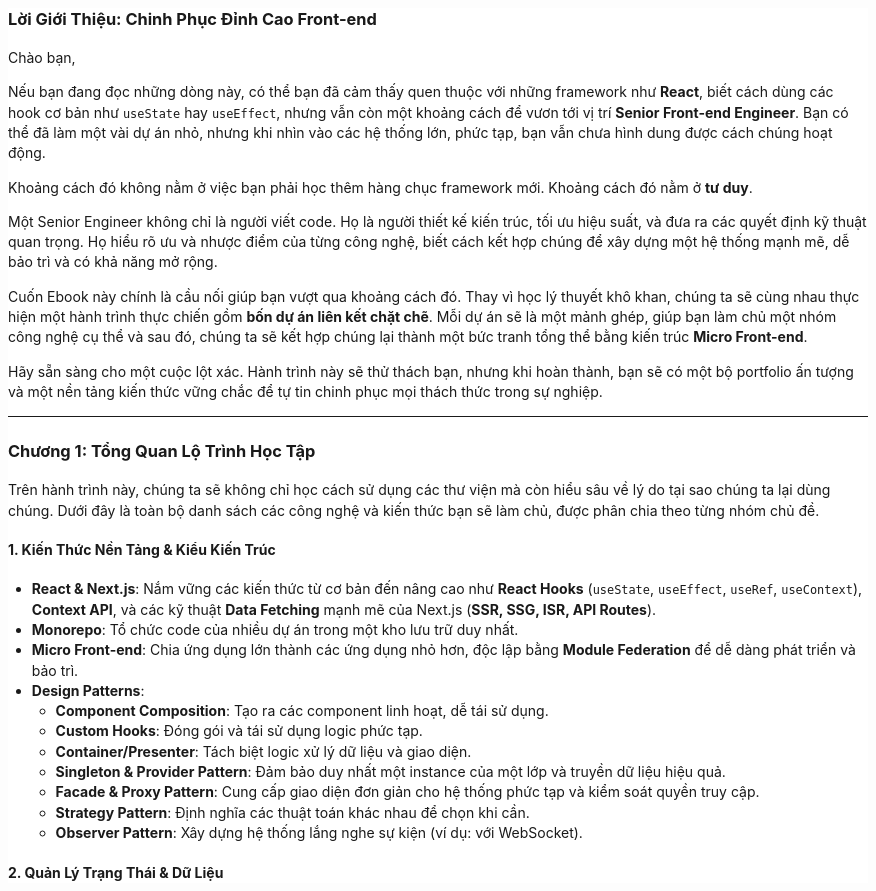 ### **Lời Giới Thiệu: Chinh Phục Đỉnh Cao Front-end**

Chào bạn,

Nếu bạn đang đọc những dòng này, có thể bạn đã cảm thấy quen thuộc với những framework như **React**, biết cách dùng các hook cơ bản như `useState` hay `useEffect`, nhưng vẫn còn một khoảng cách để vươn tới vị trí **Senior Front-end Engineer**. Bạn có thể đã làm một vài dự án nhỏ, nhưng khi nhìn vào các hệ thống lớn, phức tạp, bạn vẫn chưa hình dung được cách chúng hoạt động.

Khoảng cách đó không nằm ở việc bạn phải học thêm hàng chục framework mới. Khoảng cách đó nằm ở **tư duy**.

Một Senior Engineer không chỉ là người viết code. Họ là người thiết kế kiến trúc, tối ưu hiệu suất, và đưa ra các quyết định kỹ thuật quan trọng. Họ hiểu rõ ưu và nhược điểm của từng công nghệ, biết cách kết hợp chúng để xây dựng một hệ thống mạnh mẽ, dễ bảo trì và có khả năng mở rộng.

Cuốn Ebook này chính là cầu nối giúp bạn vượt qua khoảng cách đó. Thay vì học lý thuyết khô khan, chúng ta sẽ cùng nhau thực hiện một hành trình thực chiến gồm **bốn dự án liên kết chặt chẽ**. Mỗi dự án sẽ là một mảnh ghép, giúp bạn làm chủ một nhóm công nghệ cụ thể và sau đó, chúng ta sẽ kết hợp chúng lại thành một bức tranh tổng thể bằng kiến trúc **Micro Front-end**.

Hãy sẵn sàng cho một cuộc lột xác. Hành trình này sẽ thử thách bạn, nhưng khi hoàn thành, bạn sẽ có một bộ portfolio ấn tượng và một nền tảng kiến thức vững chắc để tự tin chinh phục mọi thách thức trong sự nghiệp.

---

### Chương 1: **Tổng Quan Lộ Trình Học Tập**

Trên hành trình này, chúng ta sẽ không chỉ học cách sử dụng các thư viện mà còn hiểu sâu về lý do tại sao chúng ta lại dùng chúng. Dưới đây là toàn bộ danh sách các công nghệ và kiến thức bạn sẽ làm chủ, được phân chia theo từng nhóm chủ đề.

#### **1. Kiến Thức Nền Tảng & Kiểu Kiến Trúc**

* **React & Next.js**: Nắm vững các kiến thức từ cơ bản đến nâng cao như **React Hooks** (`useState`, `useEffect`, `useRef`, `useContext`), **Context API**, và các kỹ thuật **Data Fetching** mạnh mẽ của Next.js (**SSR, SSG, ISR, API Routes**).
* **Monorepo**: Tổ chức code của nhiều dự án trong một kho lưu trữ duy nhất.
* **Micro Front-end**: Chia ứng dụng lớn thành các ứng dụng nhỏ hơn, độc lập bằng **Module Federation** để dễ dàng phát triển và bảo trì.
* **Design Patterns**:
    * **Component Composition**: Tạo ra các component linh hoạt, dễ tái sử dụng.
    * **Custom Hooks**: Đóng gói và tái sử dụng logic phức tạp.
    * **Container/Presenter**: Tách biệt logic xử lý dữ liệu và giao diện.
    * **Singleton & Provider Pattern**: Đảm bảo duy nhất một instance của một lớp và truyền dữ liệu hiệu quả.
    * **Facade & Proxy Pattern**: Cung cấp giao diện đơn giản cho hệ thống phức tạp và kiểm soát quyền truy cập.
    * **Strategy Pattern**: Định nghĩa các thuật toán khác nhau để chọn khi cần.
    * **Observer Pattern**: Xây dựng hệ thống lắng nghe sự kiện (ví dụ: với WebSocket).

#### **2. Quản Lý Trạng Thái & Dữ Liệu**
